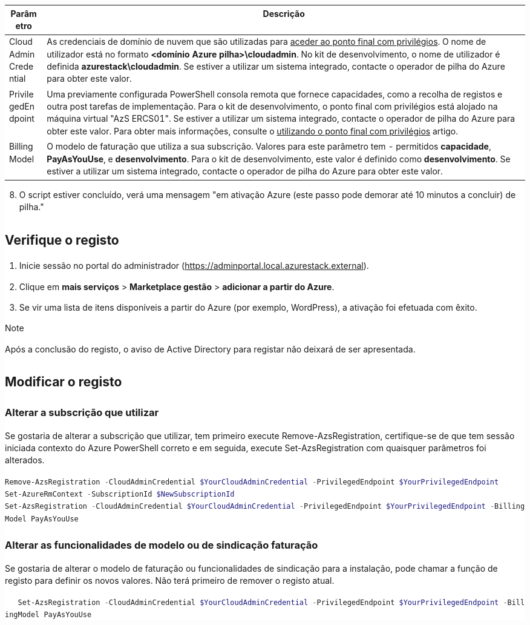    | Parâmetro | Descrição |  
   |--------|-------------|
   | CloudAdminCredential | As credenciais de domínio de nuvem que são utilizadas para [aceder ao ponto final com privilégios](azure-stack-privileged-endpoint.md#access-the-privileged-endpoint). O nome de utilizador está no formato  **\<domínio Azure pilha\>\cloudadmin**. No kit de desenvolvimento, o nome de utilizador é definida **azurestack\cloudadmin**. Se estiver a utilizar um sistema integrado, contacte o operador de pilha do Azure para obter este valor.|  
   | PrivilegedEndpoint | Uma previamente configurada PowerShell consola remota que fornece capacidades, como a recolha de registos e outra post tarefas de implementação. Para o kit de desenvolvimento, o ponto final com privilégios está alojado na máquina virtual "AzS ERCS01". Se estiver a utilizar um sistema integrado, contacte o operador de pilha do Azure para obter este valor. Para obter mais informações, consulte o [utilizando o ponto final com privilégios](azure-stack-privileged-endpoint.md) artigo.|  
   | BillingModel | O modelo de faturação que utiliza a sua subscrição. Valores para este parâmetro tem - permitidos **capacidade**, **PayAsYouUse**, e **desenvolvimento**. Para o kit de desenvolvimento, este valor é definido como **desenvolvimento**. Se estiver a utilizar um sistema integrado, contacte o operador de pilha do Azure para obter este valor. |

8. O script estiver concluído, verá uma mensagem "em ativação Azure (este passo pode demorar até 10 minutos a concluir) de pilha."




## <a name="verify-the-registration"></a>Verifique o registo  

1. Inicie sessão no portal do administrador (https://adminportal.local.azurestack.external).

2. Clique em **mais serviços** > **Marketplace gestão** > **adicionar a partir do Azure**.

3. Se vir uma lista de itens disponíveis a partir do Azure (por exemplo, WordPress), a ativação foi efetuada com êxito.

> [!NOTE]
> Após a conclusão do registo, o aviso de Active Directory para registar não deixará de ser apresentada.


## <a name="modify-the-registration"></a>Modificar o registo

### <a name="change-the-subscription-you-use"></a>Alterar a subscrição que utilizar
Se gostaria de alterar a subscrição que utilizar, tem primeiro execute Remove-AzsRegistration, certifique-se de que tem sessão iniciada contexto do Azure PowerShell correto e em seguida, execute Set-AzsRegistration com quaisquer parâmetros foi alterados.

  ```Powershell   
  Remove-AzsRegistration -CloudAdminCredential $YourCloudAdminCredential -PrivilegedEndpoint $YourPrivilegedEndpoint
  Set-AzureRmContext -SubscriptionId $NewSubscriptionId
  Set-AzsRegistration -CloudAdminCredential $YourCloudAdminCredential -PrivilegedEndpoint $YourPrivilegedEndpoint -BillingModel PayAsYouUse
  ```
### <a name="change-the-billing-model-or-syndication-features"></a>Alterar as funcionalidades de modelo ou de sindicação faturação
Se gostaria de alterar o modelo de faturação ou funcionalidades de sindicação para a instalação, pode chamar a função de registo para definir os novos valores. Não terá primeiro de remover o registo atual.  

  ```Powershell
     Set-AzsRegistration -CloudAdminCredential $YourCloudAdminCredential -PrivilegedEndpoint $YourPrivilegedEndpoint -BillingModel PayAsYouUse
  ```
